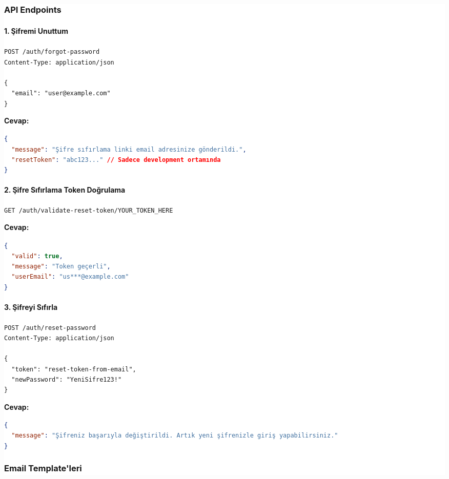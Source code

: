 ### API Endpoints

#### 1. Şifremi Unuttum
```http
POST /auth/forgot-password
Content-Type: application/json

{
  "email": "user@example.com"
}
```

**Cevap:**
```json
{
  "message": "Şifre sıfırlama linki email adresinize gönderildi.",
  "resetToken": "abc123..." // Sadece development ortamında
}
```

#### 2. Şifre Sıfırlama Token Doğrulama
```http
GET /auth/validate-reset-token/YOUR_TOKEN_HERE
```

**Cevap:**
```json
{
  "valid": true,
  "message": "Token geçerli",
  "userEmail": "us***@example.com"
}
```

#### 3. Şifreyi Sıfırla
```http
POST /auth/reset-password
Content-Type: application/json

{
  "token": "reset-token-from-email",
  "newPassword": "YeniSifre123!"
}
```

**Cevap:**
```json
{
  "message": "Şifreniz başarıyla değiştirildi. Artık yeni şifrenizle giriş yapabilirsiniz."
}
```

### Email Template'leri
